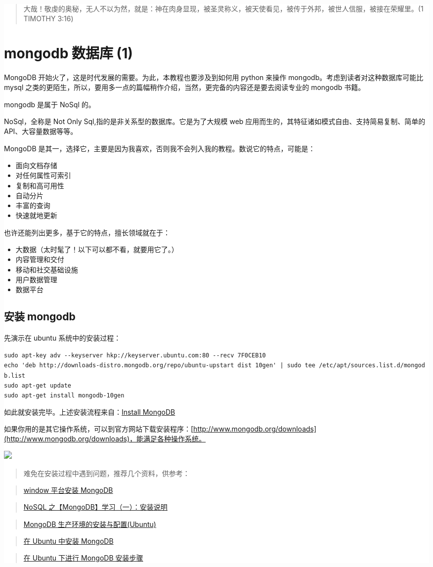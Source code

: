 >大哉！敬虔的奥秘，无人不以为然，就是：神在肉身显现，被圣灵称义，被天使看见，被传于外邦，被世人信服，被接在荣耀里。(1 TIMOTHY 3:16)

# mongodb 数据库 (1)

MongoDB 开始火了，这是时代发展的需要。为此，本教程也要涉及到如何用 python 来操作 mongodb。考虑到读者对这种数据库可能比 mysql 之类的更陌生，所以，要用多一点的篇幅稍作介绍，当然，更完备的内容还是要去阅读专业的 mongodb 书籍。

mongodb 是属于 NoSql 的。

NoSql，全称是 Not Only Sql,指的是非关系型的数据库。它是为了大规模 web 应用而生的，其特征诸如模式自由、支持简易复制、简单的 API、大容量数据等等。

MongoDB 是其一，选择它，主要是因为我喜欢，否则我不会列入我的教程。数说它的特点，可能是：

- 面向文档存储
- 对任何属性可索引
- 复制和高可用性
- 自动分片
- 丰富的查询
- 快速就地更新

也许还能列出更多，基于它的特点，擅长领域就在于：

- 大数据（太时髦了！以下可以都不看，就要用它了。）
- 内容管理和交付
- 移动和社交基础设施
- 用户数据管理
- 数据平台

## 安装 mongodb

先演示在 ubuntu 系统中的安装过程：

    sudo apt-key adv --keyserver hkp://keyserver.ubuntu.com:80 --recv 7F0CEB10
    echo 'deb http://downloads-distro.mongodb.org/repo/ubuntu-upstart dist 10gen' | sudo tee /etc/apt/sources.list.d/mongodb.list
    sudo apt-get update
    sudo apt-get install mongodb-10gen
    
如此就安装完毕。上述安装流程来自：[Install MongoDB](http://docs.mongodb.org/manual/tutorial/install-mongodb-on-ubuntu/)

如果你用的是其它操作系统，可以到官方网站下载安装程序：[http://www.mongodb.org/downloads](http://www.mongodb.org/downloads)，能满足各种操作系统。

![](./2images/23201.jpg)

>难免在安装过程中遇到问题，推荐几个资料，供参考：

>[window 平台安装 MongoDB](http://www.w3cschool.cc/mongodb/mongodb-window-install.html)

>[NoSQL 之【MongoDB】学习（一）：安装说明](http://www.cnblogs.com/zhoujinyi/archive/2013/06/02/3113868.html)

>[MongoDB 生产环境的安装与配置(Ubuntu)](https://ruby-china.org/topics/454)

>[在 Ubuntu 中安装 MongoDB](http://blog.fens.me/linux-mongodb-install/)

>[在 Ubuntu 下进行 MongoDB 安装步骤](www.cnblogs.com/alexqdh/archive/2011/11/25/2263626.html)
